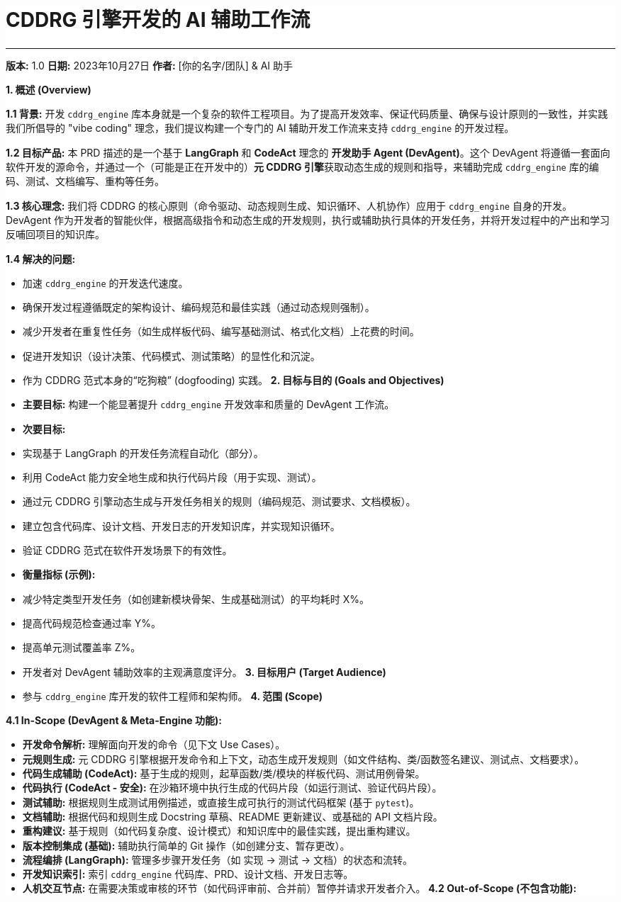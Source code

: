 # CDDRG 引擎开发的 AI 辅助工作流

---

**版本:** 1.0
**日期:** 2023年10月27日
**作者:** [你的名字/团队] & AI 助手

**1. 概述 (Overview)**

**1.1 背景:**
开发 `cddrg_engine` 库本身就是一个复杂的软件工程项目。为了提高开发效率、保证代码质量、确保与设计原则的一致性，并实践我们所倡导的 "vibe coding" 理念，我们提议构建一个专门的 AI 辅助开发工作流来支持 `cddrg_engine` 的开发过程。

**1.2 目标产品:**
本 PRD 描述的是一个基于 **LangGraph** 和 **CodeAct** 理念的 **开发助手 Agent (DevAgent)**。这个 DevAgent 将遵循一套面向软件开发的源命令，并通过一个（可能是正在开发中的）**元 CDDRG 引擎**获取动态生成的规则和指导，来辅助完成 `cddrg_engine` 库的编码、测试、文档编写、重构等任务。

**1.3 核心理念:**
我们将 CDDRG 的核心原则（命令驱动、动态规则生成、知识循环、人机协作）应用于 `cddrg_engine` 自身的开发。DevAgent 作为开发者的智能伙伴，根据高级指令和动态生成的开发规则，执行或辅助执行具体的开发任务，并将开发过程中的产出和学习反哺回项目的知识库。

**1.4 解决的问题:**

- 加速 `cddrg_engine` 的开发迭代速度。
- 确保开发过程遵循既定的架构设计、编码规范和最佳实践（通过动态规则强制）。
- 减少开发者在重复性任务（如生成样板代码、编写基础测试、格式化文档）上花费的时间。
- 促进开发知识（设计决策、代码模式、测试策略）的显性化和沉淀。
- 作为 CDDRG 范式本身的“吃狗粮” (dogfooding) 实践。
**2. 目标与目的 (Goals and Objectives)**

- **主要目标:** 构建一个能显著提升 `cddrg_engine` 开发效率和质量的 DevAgent 工作流。
- **次要目标:**
- 实现基于 LangGraph 的开发任务流程自动化（部分）。
- 利用 CodeAct 能力安全地生成和执行代码片段（用于实现、测试）。
- 通过元 CDDRG 引擎动态生成与开发任务相关的规则（编码规范、测试要求、文档模板）。
- 建立包含代码库、设计文档、开发日志的开发知识库，并实现知识循环。
- 验证 CDDRG 范式在软件开发场景下的有效性。
- **衡量指标 (示例):**
- 减少特定类型开发任务（如创建新模块骨架、生成基础测试）的平均耗时 X%。
- 提高代码规范检查通过率 Y%。
- 提高单元测试覆盖率 Z%。
- 开发者对 DevAgent 辅助效率的主观满意度评分。
**3. 目标用户 (Target Audience)**

- 参与 `cddrg_engine` 库开发的软件工程师和架构师。
**4. 范围 (Scope)**

**4.1 In-Scope (DevAgent & Meta-Engine 功能):**

- **开发命令解析:** 理解面向开发的命令（见下文 Use Cases）。
- **元规则生成:** 元 CDDRG 引擎根据开发命令和上下文，动态生成开发规则（如文件结构、类/函数签名建议、测试点、文档要求）。
- **代码生成辅助 (CodeAct):** 基于生成的规则，起草函数/类/模块的样板代码、测试用例骨架。
- **代码执行 (CodeAct - 安全):** 在沙箱环境中执行生成的代码片段（如运行测试、验证代码片段）。
- **测试辅助:** 根据规则生成测试用例描述，或直接生成可执行的测试代码框架 (基于 `pytest`)。
- **文档辅助:** 根据代码和规则生成 Docstring 草稿、README 更新建议、或基础的 API 文档片段。
- **重构建议:** 基于规则（如代码复杂度、设计模式）和知识库中的最佳实践，提出重构建议。
- **版本控制集成 (基础):** 辅助执行简单的 Git 操作（如创建分支、暂存更改）。
- **流程编排 (LangGraph):** 管理多步骤开发任务（如 实现 -> 测试 -> 文档）的状态和流转。
- **开发知识索引:** 索引 `cddrg_engine` 代码库、PRD、设计文档、开发日志等。
- **人机交互节点:** 在需要决策或审核的环节（如代码评审前、合并前）暂停并请求开发者介入。
**4.2 Out-of-Scope (不包含功能):**
